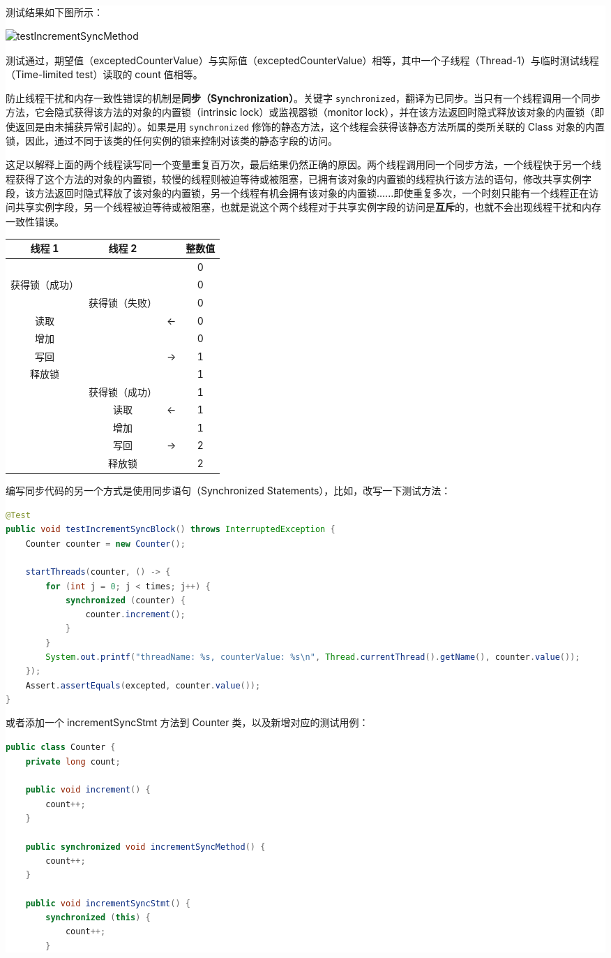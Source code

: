 测试结果如下图所示：

![testIncrementSyncMethod](/img/thread_concurrent/testIncrementSyncMethod.png)

测试通过，期望值（exceptedCounterValue）与实际值（exceptedCounterValue）相等，其中一个子线程（Thread-1）与临时测试线程（Time-limited test）读取的 count 值相等。

防止线程干扰和内存一致性错误的机制是**同步（Synchronization）**。关键字 `synchronized`，翻译为已同步。当只有一个线程调用一个同步方法，它会隐式获得该方法的对象的内置锁（intrinsic lock）或监视器锁（monitor lock），并在该方法返回时隐式释放该对象的内置锁（即使返回是由未捕获异常引起的）。如果是用 `synchronized` 修饰的静态方法，这个线程会获得该静态方法所属的类所关联的 Class 对象的内置锁，因此，通过不同于该类的任何实例的锁来控制对该类的静态字段的访问。

这足以解释上面的两个线程读写同一个变量重复百万次，最后结果仍然正确的原因。两个线程调用同一个同步方法，一个线程快于另一个线程获得了这个方法的对象的内置锁，较慢的线程则被迫等待或被阻塞，已拥有该对象的内置锁的线程执行该方法的语句，修改共享实例字段，该方法返回时隐式释放了该对象的内置锁，另一个线程有机会拥有该对象的内置锁......即使重复多次，一个时刻只能有一个线程正在访问共享实例字段，另一个线程被迫等待或被阻塞，也就是说这个两个线程对于共享实例字段的访问是**互斥**的，也就不会出现线程干扰和内存一致性错误。

线程 1 | 线程 2 | &nbsp; | 整数值
:---: | :---: | :---: | :---:
&nbsp; | &nbsp; | &nbsp; | 0
获得锁（成功） | &nbsp; | &nbsp; | 0
&nbsp; | 获得锁（失败） | | 0
读取 | &nbsp; | <- | 0
增加 | &nbsp; | &nbsp; | 0
写回 | &nbsp; | -> | 1
释放锁 | &nbsp; | &nbsp; | 1
&nbsp; | 获得锁（成功）| &nbsp; | 1
&nbsp; | 读取 | <- | 1
&nbsp; | 增加 | &nbsp; | 1
&nbsp; | 写回 | -> | 2
&nbsp; | 释放锁 | &nbsp; | 2

编写同步代码的另一个方式是使用同步语句（Synchronized Statements），比如，改写一下测试方法：

```java
@Test
public void testIncrementSyncBlock() throws InterruptedException {
    Counter counter = new Counter();

    startThreads(counter, () -> {
        for (int j = 0; j < times; j++) {
            synchronized (counter) {
                counter.increment();
            }
        }
        System.out.printf("threadName: %s, counterValue: %s\n", Thread.currentThread().getName(), counter.value());
    });
    Assert.assertEquals(excepted, counter.value());
}
```

或者添加一个 incrementSyncStmt 方法到 Counter 类，以及新增对应的测试用例：

```java
public class Counter {
    private long count;

    public void increment() {
        count++;
    }

    public synchronized void incrementSyncMethod() {
        count++;
    }

    public void incrementSyncStmt() {
        synchronized (this) {
            count++;
        }
```